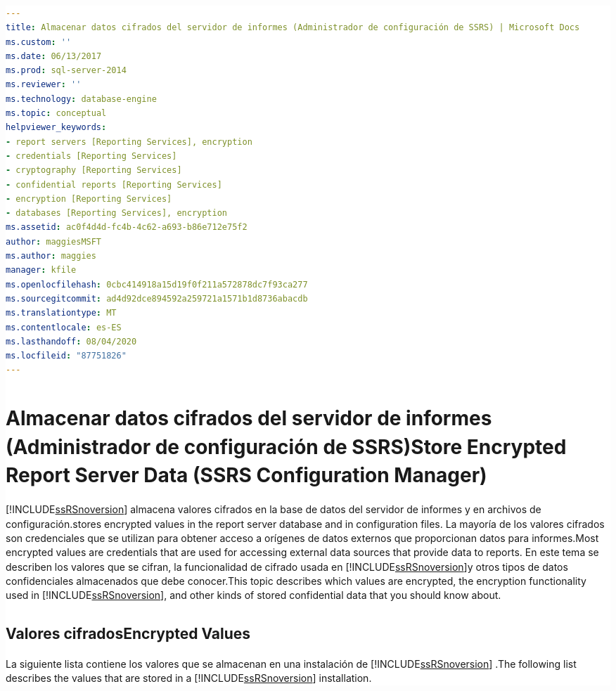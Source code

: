```yaml
---
title: Almacenar datos cifrados del servidor de informes (Administrador de configuración de SSRS) | Microsoft Docs
ms.custom: ''
ms.date: 06/13/2017
ms.prod: sql-server-2014
ms.reviewer: ''
ms.technology: database-engine
ms.topic: conceptual
helpviewer_keywords:
- report servers [Reporting Services], encryption
- credentials [Reporting Services]
- cryptography [Reporting Services]
- confidential reports [Reporting Services]
- encryption [Reporting Services]
- databases [Reporting Services], encryption
ms.assetid: ac0f4d4d-fc4b-4c62-a693-b86e712e75f2
author: maggiesMSFT
ms.author: maggies
manager: kfile
ms.openlocfilehash: 0cbc414918a15d19f0f211a572878dc7f93ca277
ms.sourcegitcommit: ad4d92dce894592a259721a1571b1d8736abacdb
ms.translationtype: MT
ms.contentlocale: es-ES
ms.lasthandoff: 08/04/2020
ms.locfileid: "87751826"
---
```

# <a name="store-encrypted-report-server-data-ssrs-configuration-manager"></a><span data-ttu-id="df0aa-102">Almacenar datos cifrados del servidor de informes (Administrador de configuración de SSRS)</span><span class="sxs-lookup"><span data-stu-id="df0aa-102">Store Encrypted Report Server Data (SSRS Configuration Manager)</span></span>
  [!INCLUDE[ssRSnoversion](../../includes/ssrsnoversion-md.md)] <span data-ttu-id="df0aa-103">almacena valores cifrados en la base de datos del servidor de informes y en archivos de configuración.</span><span class="sxs-lookup"><span data-stu-id="df0aa-103">stores encrypted values in the report server database and in configuration files.</span></span> <span data-ttu-id="df0aa-104">La mayoría de los valores cifrados son credenciales que se utilizan para obtener acceso a orígenes de datos externos que proporcionan datos para informes.</span><span class="sxs-lookup"><span data-stu-id="df0aa-104">Most encrypted values are credentials that are used for accessing external data sources that provide data to reports.</span></span> <span data-ttu-id="df0aa-105">En este tema se describen los valores que se cifran, la funcionalidad de cifrado usada en [!INCLUDE[ssRSnoversion](../../includes/ssrsnoversion-md.md)]y otros tipos de datos confidenciales almacenados que debe conocer.</span><span class="sxs-lookup"><span data-stu-id="df0aa-105">This topic describes which values are encrypted, the encryption functionality used in [!INCLUDE[ssRSnoversion](../../includes/ssrsnoversion-md.md)], and other kinds of stored confidential data that you should know about.</span></span>  
  
## <a name="encrypted-values"></a><span data-ttu-id="df0aa-106">Valores cifrados</span><span class="sxs-lookup"><span data-stu-id="df0aa-106">Encrypted Values</span></span>  
 <span data-ttu-id="df0aa-107">La siguiente lista contiene los valores que se almacenan en una instalación de [!INCLUDE[ssRSnoversion](../../includes/ssrsnoversion-md.md)] .</span><span class="sxs-lookup"><span data-stu-id="df0aa-107">The following list describes the values that are stored in a [!INCLUDE[ssRSnoversion](../../includes/ssrsnoversion-md.md)] installation.</span></span>  
  